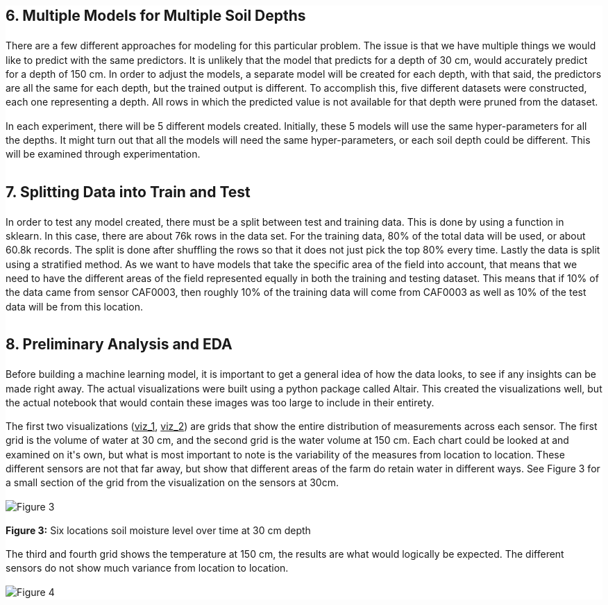 ## 6. Multiple Models for Multiple Soil Depths

There are a few different approaches for modeling for this particular problem. The issue is that we have multiple things we would like to predict with the same predictors. It is unlikely that the model that predicts for a depth of 30 cm, would accurately predict for a depth of 150 cm. In order to adjust the models, a separate model will be created for each depth, with that said, the predictors are all the same for each depth, but the trained output is different. To accomplish this, five different datasets were constructed, each one representing a depth. All rows in which the predicted value is not available for that depth were pruned from the dataset. 

In each experiment, there will be 5 different models created. Initially, these 5 models will use the same hyper-parameters for all the depths. It might turn out that all the models will need the same hyper-parameters, or each soil depth could be different. This will be examined through experimentation.

## 7. Splitting Data into Train and Test

In order to test any model created, there must be a split between test and training data. This is done by using a function in sklearn. In this case, there are about 76k rows in the data set. For the training data, 80% of the total data will be used, or about 60.8k records. The split is done after shuffling the rows so that it does not just pick the top 80% every time. Lastly the data is split using a stratified method. As we want to have models that take the specific area of the field into account, that means that we need to have the different areas of the field represented equally in both the training and testing dataset. This means that if 10% of the data came from sensor CAF0003, then roughly 10% of the training data will come from CAF0003 as well as 10% of the test data will be from this location.

## 8. Preliminary Analysis and EDA

Before building a machine learning model, it is important to get a general idea of how the data looks, to see if any insights can be made right away. The actual visualizations were built using a python package called Altair. This created the visualizations well, but the actual notebook that would contain these images was too large to include in their entirety.

The first two visualizations ([viz_1](https://raw.githubusercontent.com/cybertraining-dsc/fa20-523-305/main/project/images/one.png), [viz_2](https://github.com/cybertraining-dsc/fa20-523-305/blob/main/project/images/two.png)) are grids that show the entire distribution of measurements across each sensor. The first grid is the volume of water at 30 cm, and the second grid is the water volume at 150 cm. Each chart could be looked at and examined on it's own, but what is most important to note is the variability of the measures from location to location. These different sensors are not that far away, but show that different areas of the farm do retain water in different ways. See Figure 3 for a small section of the grid from the visualization on the sensors at 30cm.

![Figure 3](https://raw.githubusercontent.com/cybertraining-dsc/fa20-523-305/main/project/images/one_small.png)

**Figure 3:** Six locations soil moisture level over time at 30 cm depth

The third and fourth grid shows the temperature at 150 cm, the results are what would logically be expected. The different sensors do not show much variance from location to location.

![Figure 4](https://raw.githubusercontent.com/cybertraining-dsc/fa20-523-305/main/project/images/four_small.png)
